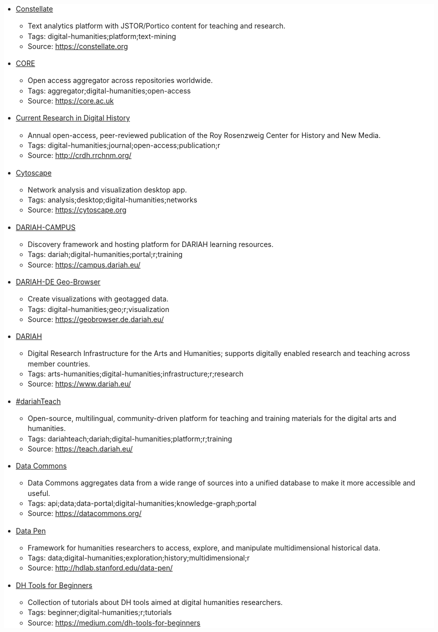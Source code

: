 - [Constellate](constellate.md)
  - Text analytics platform with JSTOR/Portico content for teaching and research.
  - Tags: digital-humanities;platform;text-mining
  - Source: https://constellate.org

- [CORE](core.md)
  - Open access aggregator across repositories worldwide.
  - Tags: aggregator;digital-humanities;open-access
  - Source: https://core.ac.uk

- [Current Research in Digital History](current-research-in-digital-history.md)
  - Annual open-access, peer-reviewed publication of the Roy Rosenzweig Center for History and New Media.
  - Tags: digital-humanities;journal;open-access;publication;r
  - Source: http://crdh.rrchnm.org/

- [Cytoscape](cytoscape.md)
  - Network analysis and visualization desktop app.
  - Tags: analysis;desktop;digital-humanities;networks
  - Source: https://cytoscape.org

- [DARIAH-CAMPUS](dariah-campus.md)
  - Discovery framework and hosting platform for DARIAH learning resources.
  - Tags: dariah;digital-humanities;portal;r;training
  - Source: https://campus.dariah.eu/

- [DARIAH-DE Geo-Browser](dariah-de-geo-browser.md)
  - Create visualizations with geotagged data.
  - Tags: digital-humanities;geo;r;visualization
  - Source: https://geobrowser.de.dariah.eu/

- [DARIAH](dariah.md)
  - Digital Research Infrastructure for the Arts and Humanities; supports digitally enabled research and teaching across member countries.
  - Tags: arts-humanities;digital-humanities;infrastructure;r;research
  - Source: https://www.dariah.eu/

- [#dariahTeach](dariahteach.md)
  - Open-source, multilingual, community-driven platform for teaching and training materials for the digital arts and humanities.
  - Tags: dariahteach;dariah;digital-humanities;platform;r;training
  - Source: https://teach.dariah.eu/

- [Data Commons](data-commons.md)
  - Data Commons aggregates data from a wide range of sources into a unified database to make it more accessible and useful.
  - Tags: api;data;data-portal;digital-humanities;knowledge-graph;portal
  - Source: https://datacommons.org/

- [Data Pen](data-pen.md)
  - Framework for humanities researchers to access, explore, and manipulate multidimensional historical data.
  - Tags: data;digital-humanities;exploration;history;multidimensional;r
  - Source: http://hdlab.stanford.edu/data-pen/

- [DH Tools for Beginners](dh-tools-for-beginners.md)
  - Collection of tutorials about DH tools aimed at digital humanities researchers.
  - Tags: beginner;digital-humanities;r;tutorials
  - Source: https://medium.com/dh-tools-for-beginners
